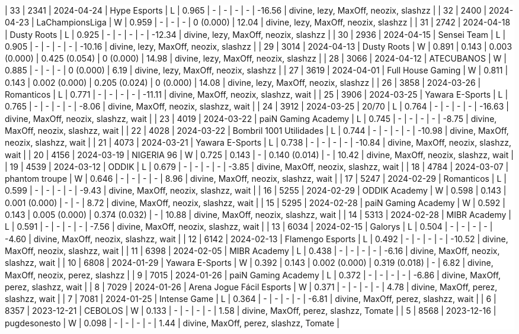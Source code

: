 |           33 |     2341 | 2024-04-24 | Hype Esports              | L   | 0.965      | -            | -                | -                | -         |   -16.56 | divine, lezy, MaxOff, neozix, slashzz  |
|           32 |     2400 | 2024-04-23 | LaChampionsLiga           | W   | 0.959      | -            | -                | -                | 0 (0.000) |    12.04 | divine, lezy, MaxOff, neozix, slashzz  |
|           31 |     2742 | 2024-04-18 | Dusty Roots               | L   | 0.925      | -            | -                | -                | -         |   -12.34 | divine, lezy, MaxOff, neozix, slashzz  |
|           30 |     2936 | 2024-04-15 | Sensei Team               | L   | 0.905      | -            | -                | -                | -         |   -10.16 | divine, lezy, MaxOff, neozix, slashzz  |
|           29 |     3014 | 2024-04-13 | Dusty Roots               | W   | 0.891      | 0.143        | 0.003 (0.000)    | 0.425 (0.054)    | 0 (0.000) |    14.98 | divine, lezy, MaxOff, neozix, slashzz  |
|           28 |     3066 | 2024-04-12 | ATECUBANOS                | W   | 0.885      | -            | -                | -                | 0 (0.000) |     6.19 | divine, lezy, MaxOff, neozix, slashzz  |
|           27 |     3619 | 2024-04-01 | Full House Gaming         | W   | 0.811      | 0.143        | 0.002 (0.000)    | 0.205 (0.024)    | 0 (0.000) |    14.08 | divine, lezy, MaxOff, neozix, slashzz  |
|           26 |     3858 | 2024-03-26 | Romanticos                | L   | 0.771      | -            | -                | -                | -         |   -11.11 | divine, MaxOff, neozix, slashzz, wait  |
|           25 |     3906 | 2024-03-25 | Yawara E-Sports           | L   | 0.765      | -            | -                | -                | -         |    -8.06 | divine, MaxOff, neozix, slashzz, wait  |
|           24 |     3912 | 2024-03-25 | 20/70                     | L   | 0.764      | -            | -                | -                | -         |   -16.63 | divine, MaxOff, neozix, slashzz, wait  |
|           23 |     4019 | 2024-03-22 | paiN Gaming Academy       | L   | 0.745      | -            | -                | -                | -         |    -8.75 | divine, MaxOff, neozix, slashzz, wait  |
|           22 |     4028 | 2024-03-22 | Bombril 1001 Utilidades   | L   | 0.744      | -            | -                | -                | -         |   -10.98 | divine, MaxOff, neozix, slashzz, wait  |
|           21 |     4073 | 2024-03-21 | Yawara E-Sports           | L   | 0.738      | -            | -                | -                | -         |   -10.84 | divine, MaxOff, neozix, slashzz, wait  |
|           20 |     4156 | 2024-03-19 | NIGERIA 96                | W   | 0.725      | 0.143        | -                | 0.140 (0.014)    | -         |    10.42 | divine, MaxOff, neozix, slashzz, wait  |
|           19 |     4539 | 2024-03-12 | ODDIK                     | L   | 0.679      | -            | -                | -                | -         |    -3.85 | divine, MaxOff, neozix, slashzz, wait  |
|           18 |     4784 | 2024-03-07 | phantom troupe            | W   | 0.646      | -            | -                | -                | -         |     8.96 | divine, MaxOff, neozix, slashzz, wait  |
|           17 |     5247 | 2024-02-29 | Romanticos                | L   | 0.599      | -            | -                | -                | -         |    -9.43 | divine, MaxOff, neozix, slashzz, wait  |
|           16 |     5255 | 2024-02-29 | ODDIK Academy             | W   | 0.598      | 0.143        | 0.001 (0.000)    | -                | -         |     8.72 | divine, MaxOff, neozix, slashzz, wait  |
|           15 |     5295 | 2024-02-28 | paiN Gaming Academy       | W   | 0.592      | 0.143        | 0.005 (0.000)    | 0.374 (0.032)    | -         |    10.88 | divine, MaxOff, neozix, slashzz, wait  |
|           14 |     5313 | 2024-02-28 | MIBR Academy              | L   | 0.591      | -            | -                | -                | -         |    -7.56 | divine, MaxOff, neozix, slashzz, wait  |
|           13 |     6034 | 2024-02-15 | Galorys                   | L   | 0.504      | -            | -                | -                | -         |    -4.60 | divine, MaxOff, neozix, slashzz, wait  |
|           12 |     6142 | 2024-02-13 | Flamengo Esports          | L   | 0.492      | -            | -                | -                | -         |   -10.52 | divine, MaxOff, neozix, slashzz, wait  |
|           11 |     6398 | 2024-02-05 | MIBR Academy              | L   | 0.438      | -            | -                | -                | -         |    -6.16 | divine, MaxOff, neozix, slashzz, wait  |
|           10 |     6808 | 2024-01-29 | Yawara E-Sports           | W   | 0.392      | 0.143        | 0.002 (0.000)    | 0.319 (0.018)    | -         |     6.82 | divine, MaxOff, neozix, perez, slashzz |
|            9 |     7015 | 2024-01-26 | paiN Gaming Academy       | L   | 0.372      | -            | -                | -                | -         |    -6.86 | divine, MaxOff, perez, slashzz, wait   |
|            8 |     7029 | 2024-01-26 | Arena Jogue Fácil Esports | W   | 0.371      | -            | -                | -                | -         |     4.78 | divine, MaxOff, perez, slashzz, wait   |
|            7 |     7081 | 2024-01-25 | Intense Game              | L   | 0.364      | -            | -                | -                | -         |    -6.81 | divine, MaxOff, perez, slashzz, wait   |
|            6 |     8357 | 2023-12-21 | CEBOLOS                   | W   | 0.133      | -            | -                | -                | -         |     1.58 | divine, MaxOff, perez, slashzz, Tomate |
|            5 |     8568 | 2023-12-16 | pugdesonesto              | W   | 0.098      | -            | -                | -                | -         |     1.44 | divine, MaxOff, perez, slashzz, Tomate |
